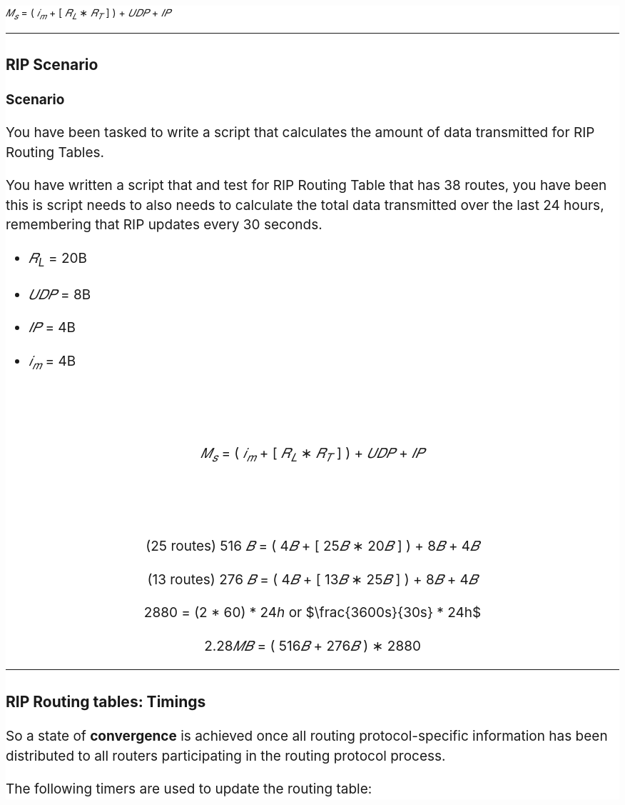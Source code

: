 $𝑀_𝑠\ =\ (\ 𝑖_𝑚\ +\ [\ 𝑅_𝐿\ ∗\ 𝑅_𝑇\ ]\ )\ +\ 𝑈𝐷𝑃\ +\ 𝐼𝑃$

</div>

---

## RIP Scenario

<div class="grid grid-cols-2 gap-1">

<div style="font-size:19px">

**Scenario**

You have been tasked to write a script that calculates the amount of data transmitted for RIP Routing Tables.

You have written a script that and test for RIP Routing Table that has 38 routes, you have been this is script needs to also needs to calculate the total data transmitted over the last 24 hours, remembering that RIP updates every 30 seconds. 

- $𝑅_L$  = 20B 

- $𝑈𝐷𝑃$ = 8B 

- $𝐼𝑃$ = 4B  

- $𝑖_𝑚$ = 4B

</div>
<div align=center style="font-size:19px; padding-top:60px" >

$𝑀_𝑠\ =\ (\ 𝑖_𝑚\ +\ [\ 𝑅_𝐿\ ∗\ 𝑅_𝑇\ ]\ )\ +\ 𝑈𝐷𝑃\ +\ 𝐼𝑃$

<div align=center style="font-size:19px; padding-top:60px" >

(25 routes) $516\ 𝐵\ =\ (\ 4𝐵\ +\ [\ 25𝐵\ ∗\ 20𝐵\ ]\ )\ +\ 8𝐵\ +\ 4𝐵$

(13 routes) $276\ 𝐵\ =\ (\ 4𝐵\ +\ [\ 13𝐵\ ∗\ 25𝐵\ ]\ )\ +\ 8𝐵\ +\ 4𝐵$

$2880\ =\ (2\ *\ 60)\ * \ 24h$ or $\frac{3600s}{30s} * 24h$

$2.28𝑀𝐵\ =\ (\ 516𝐵\ +\ 276𝐵\ )\ ∗\ 2880$


</div>
</div>

---

## RIP Routing tables: Timings

<div class="grid grid-cols-2 gap-1">

<div style="font-size:19px">

So a state of **convergence** is achieved once all routing protocol-specific information has been distributed to all routers participating in the routing protocol process.

The following timers are used to update the routing table:
